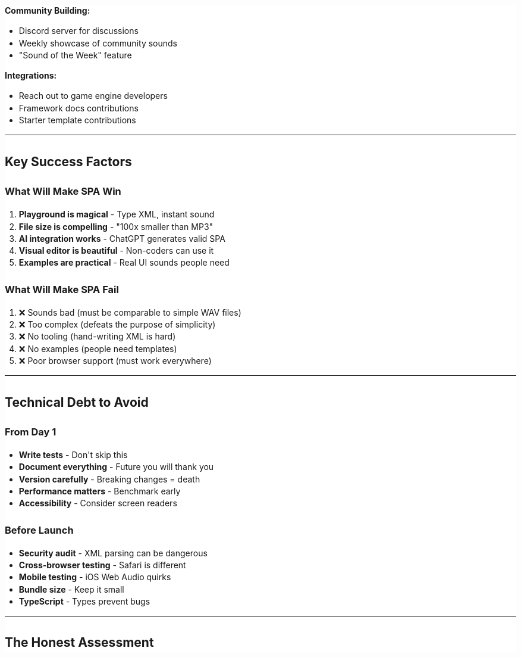 **Community Building:**
- Discord server for discussions
- Weekly showcase of community sounds
- "Sound of the Week" feature

**Integrations:**
- Reach out to game engine developers
- Framework docs contributions
- Starter template contributions

---

## Key Success Factors

### What Will Make SPA Win
1. **Playground is magical** - Type XML, instant sound
2. **File size is compelling** - "100x smaller than MP3"
3. **AI integration works** - ChatGPT generates valid SPA
4. **Visual editor is beautiful** - Non-coders can use it
5. **Examples are practical** - Real UI sounds people need

### What Will Make SPA Fail
1. ❌ Sounds bad (must be comparable to simple WAV files)
2. ❌ Too complex (defeats the purpose of simplicity)
3. ❌ No tooling (hand-writing XML is hard)
4. ❌ No examples (people need templates)
5. ❌ Poor browser support (must work everywhere)

---

## Technical Debt to Avoid

### From Day 1
- **Write tests** - Don't skip this
- **Document everything** - Future you will thank you
- **Version carefully** - Breaking changes = death
- **Performance matters** - Benchmark early
- **Accessibility** - Consider screen readers

### Before Launch
- **Security audit** - XML parsing can be dangerous
- **Cross-browser testing** - Safari is different
- **Mobile testing** - iOS Web Audio quirks
- **Bundle size** - Keep it small
- **TypeScript** - Types prevent bugs

---

## The Honest Assessment

